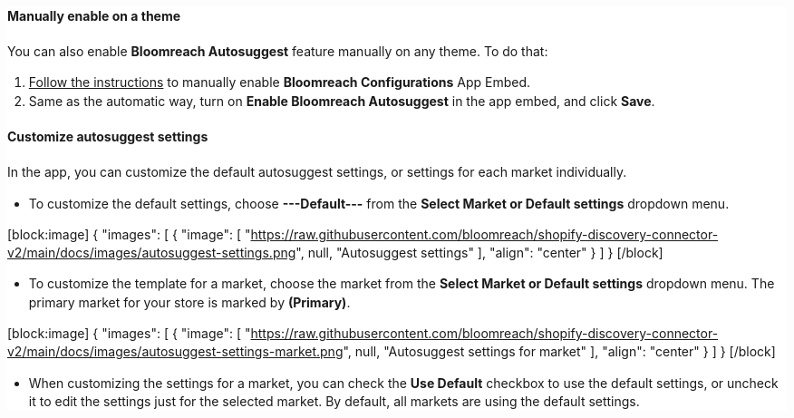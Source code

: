 #### Manually enable on a theme

You can also enable **Bloomreach Autosuggest** feature manually on any theme. To do that:

1. [Follow the instructions](#manually-enable-bloomreach-configurations-app-embed-block) to manually enable **Bloomreach Configurations** App Embed.
2. Same as the automatic way, turn on **Enable Bloomreach Autosuggest** in the app embed, and click **Save**.

#### Customize autosuggest settings

In the app, you can customize the default autosuggest settings, or settings for each market individually. 

- To customize the default settings, choose **---Default---** from the **Select Market or Default settings** dropdown menu.

[block:image]
{
  "images": [
    {
      "image": [
        "https://raw.githubusercontent.com/bloomreach/shopify-discovery-connector-v2/main/docs/images/autosuggest-settings.png",
        null,
        "Autosuggest settings"
      ],
      "align": "center"
    }
  ]
}
[/block]

- To customize the template for a market, choose the market from the **Select Market or Default settings** dropdown menu. The primary market for your store is marked by **(Primary)**.

[block:image]
{
  "images": [
    {
      "image": [
        "https://raw.githubusercontent.com/bloomreach/shopify-discovery-connector-v2/main/docs/images/autosuggest-settings-market.png",
        null,
        "Autosuggest settings for market"
      ],
      "align": "center"
    }
  ]
}
[/block]

- When customizing the settings for a market, you can check the **Use Default** checkbox to use the default settings, or uncheck it to edit the settings just for the selected market. By default, all markets are using the default settings.
